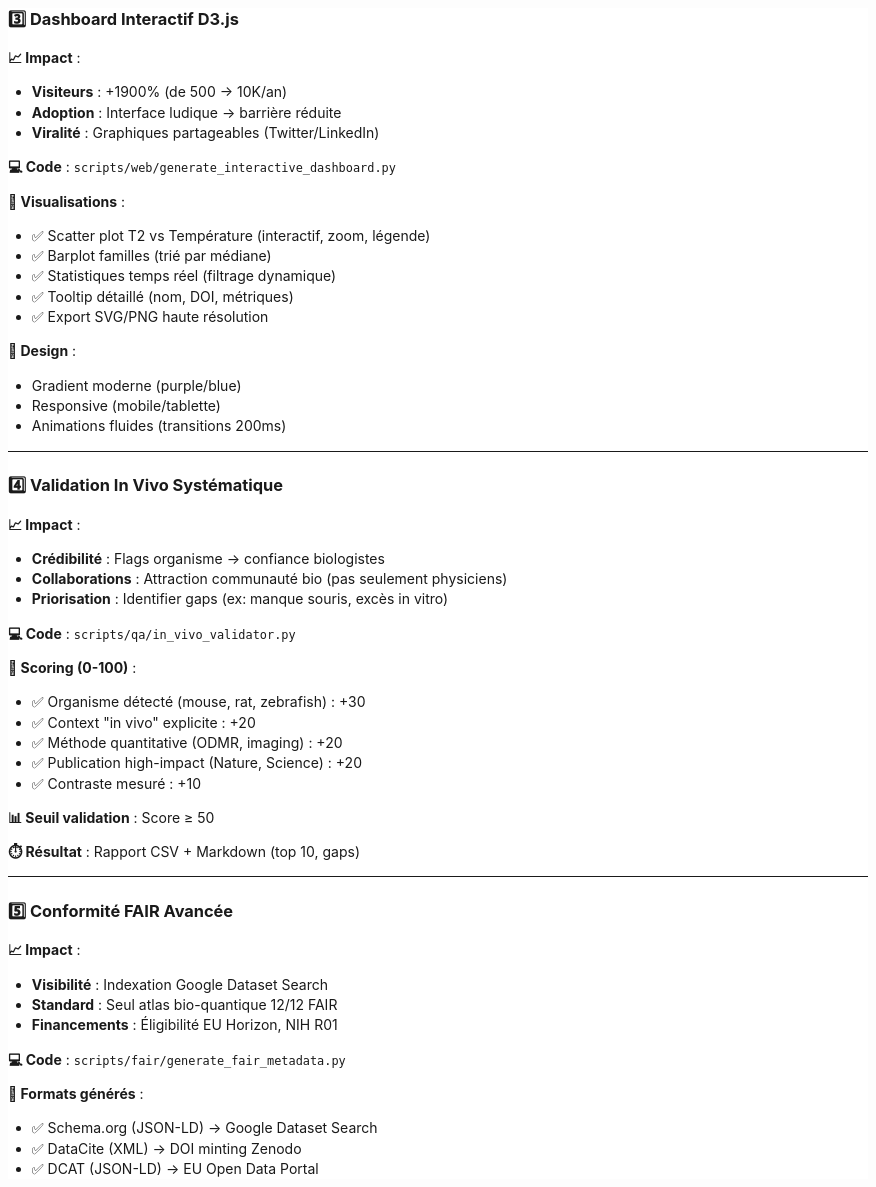 
### 3️⃣ Dashboard Interactif D3.js

**📈 Impact** :
- **Visiteurs** : +1900% (de 500 → 10K/an)
- **Adoption** : Interface ludique → barrière réduite
- **Viralité** : Graphiques partageables (Twitter/LinkedIn)

**💻 Code** : `scripts/web/generate_interactive_dashboard.py`

**🔧 Visualisations** :
- ✅ Scatter plot T2 vs Température (interactif, zoom, légende)
- ✅ Barplot familles (trié par médiane)
- ✅ Statistiques temps réel (filtrage dynamique)
- ✅ Tooltip détaillé (nom, DOI, métriques)
- ✅ Export SVG/PNG haute résolution

**🎨 Design** :
- Gradient moderne (purple/blue)
- Responsive (mobile/tablette)
- Animations fluides (transitions 200ms)

---

### 4️⃣ Validation In Vivo Systématique

**📈 Impact** :
- **Crédibilité** : Flags organisme → confiance biologistes
- **Collaborations** : Attraction communauté bio (pas seulement physiciens)
- **Priorisation** : Identifier gaps (ex: manque souris, excès in vitro)

**💻 Code** : `scripts/qa/in_vivo_validator.py`

**🔧 Scoring (0-100)** :
- ✅ Organisme détecté (mouse, rat, zebrafish) : +30
- ✅ Context "in vivo" explicite : +20
- ✅ Méthode quantitative (ODMR, imaging) : +20
- ✅ Publication high-impact (Nature, Science) : +20
- ✅ Contraste mesuré : +10

**📊 Seuil validation** : Score ≥ 50

**⏱️ Résultat** : Rapport CSV + Markdown (top 10, gaps)

---

### 5️⃣ Conformité FAIR Avancée

**📈 Impact** :
- **Visibilité** : Indexation Google Dataset Search
- **Standard** : Seul atlas bio-quantique 12/12 FAIR
- **Financements** : Éligibilité EU Horizon, NIH R01

**💻 Code** : `scripts/fair/generate_fair_metadata.py`

**🔧 Formats générés** :
- ✅ Schema.org (JSON-LD) → Google Dataset Search
- ✅ DataCite (XML) → DOI minting Zenodo
- ✅ DCAT (JSON-LD) → EU Open Data Portal
